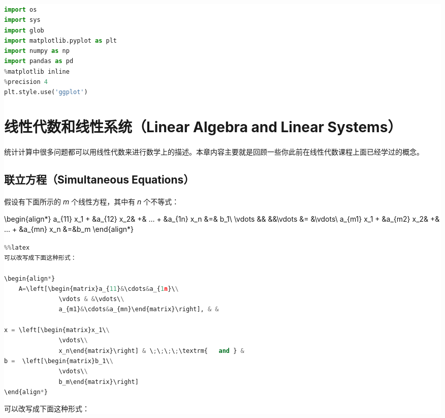 

```python
import os
import sys
import glob
import matplotlib.pyplot as plt
import numpy as np
import pandas as pd
%matplotlib inline
%precision 4
plt.style.use('ggplot')
```

# 线性代数和线性系统（Linear Algebra and Linear Systems）

统计计算中很多问题都可以用线性代数来进行数学上的描述。本章内容主要就是回顾一些你此前在线性代数课程上面已经学过的概念。

## 联立方程（Simultaneous Equations）

假设有下面所示的 $m$ 个线性方程，其中有 $n$ 个不等式：




\begin{align*}
a_{11} x_1 + &a_{12} x_2& +& ... + &a_{1n} x_n &=& b_1\\
\vdots  && &&\vdots &= &\vdots\\
a_{m1} x_1 + &a_{m2} x_2& +& ... + &a_{mn} x_n &=&b_m 
\end{align*}



```python
%%latex
可以改写成下面这种形式：

\begin{align*}
    A=\left[\begin{matrix}a_{11}&\cdots&a_{1n}\\
               \vdots & &\vdots\\
               a_{m1}&\cdots&a_{mn}\end{matrix}\right], & & 

x = \left[\begin{matrix}x_1\\
               \vdots\\
               x_n\end{matrix}\right] & \;\;\;\;\textrm{   and } &
b =  \left[\begin{matrix}b_1\\
               \vdots\\
               b_m\end{matrix}\right]
\end{align*}


```


可以改写成下面这种形式：
